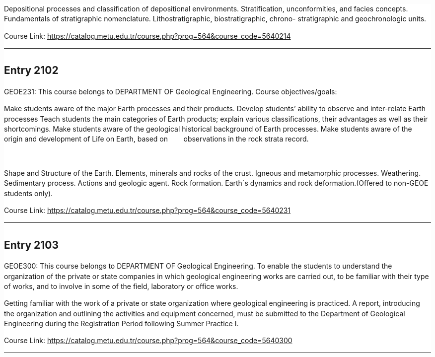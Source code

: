  
Depositional processes and classification of depositional environments. Stratification, unconformities, and facies concepts. Fundamentals of stratigraphic nomenclature. Lithostratigraphic, biostratigraphic, chrono- stratigraphic and geochronologic units.

Course Link: https://catalog.metu.edu.tr/course.php?prog=564&course_code=5640214

---

## Entry 2102

GEOE231: This course belongs to DEPARTMENT OF Geological Engineering. Course objectives/goals:  

Make students aware of the major Earth processes and their products.
Develop students’ ability to observe and inter-relate Earth processes
Teach students the main categories of Earth products; explain various classifications, their advantages as well as their shortcomings.
Make students aware of the geological historical background of Earth processes.
Make students aware of the origin and development of Life on Earth, based on        observations in the rock strata record.

 
 
Shape and Structure of the Earth. Elements, minerals and rocks of the crust. Igneous and metamorphic processes. Weathering. Sedimentary process. Actions and geologic agent. Rock formation. Earth`s dynamics and rock deformation.(Offered to non-GEOE students only).

Course Link: https://catalog.metu.edu.tr/course.php?prog=564&course_code=5640231

---

## Entry 2103

GEOE300: This course belongs to DEPARTMENT OF Geological Engineering. To enable the students to understand the organization of the private or state companies in which geological engineering works are carried out, to be familiar with their type of works, and to involve in some of the field, laboratory or office works.
 
Getting familiar with the work of a private or state organization where geological engineering is practiced. A report, introducing the organization and outlining the activities and equipment concerned, must be submitted to the Department of Geological Engineering during the Registration Period following Summer Practice I.

Course Link: https://catalog.metu.edu.tr/course.php?prog=564&course_code=5640300

---